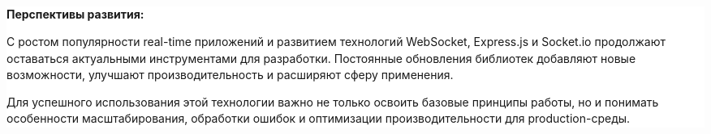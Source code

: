 **Перспективы развития:**

С ростом популярности real-time приложений и развитием технологий WebSocket, Express.js и Socket.io продолжают оставаться актуальными инструментами для разработки. Постоянные обновления библиотек добавляют новые возможности, улучшают производительность и расширяют сферу применения.

Для успешного использования этой технологии важно не только освоить базовые принципы работы, но и понимать особенности масштабирования, обработки ошибок и оптимизации производительности для production-среды. 